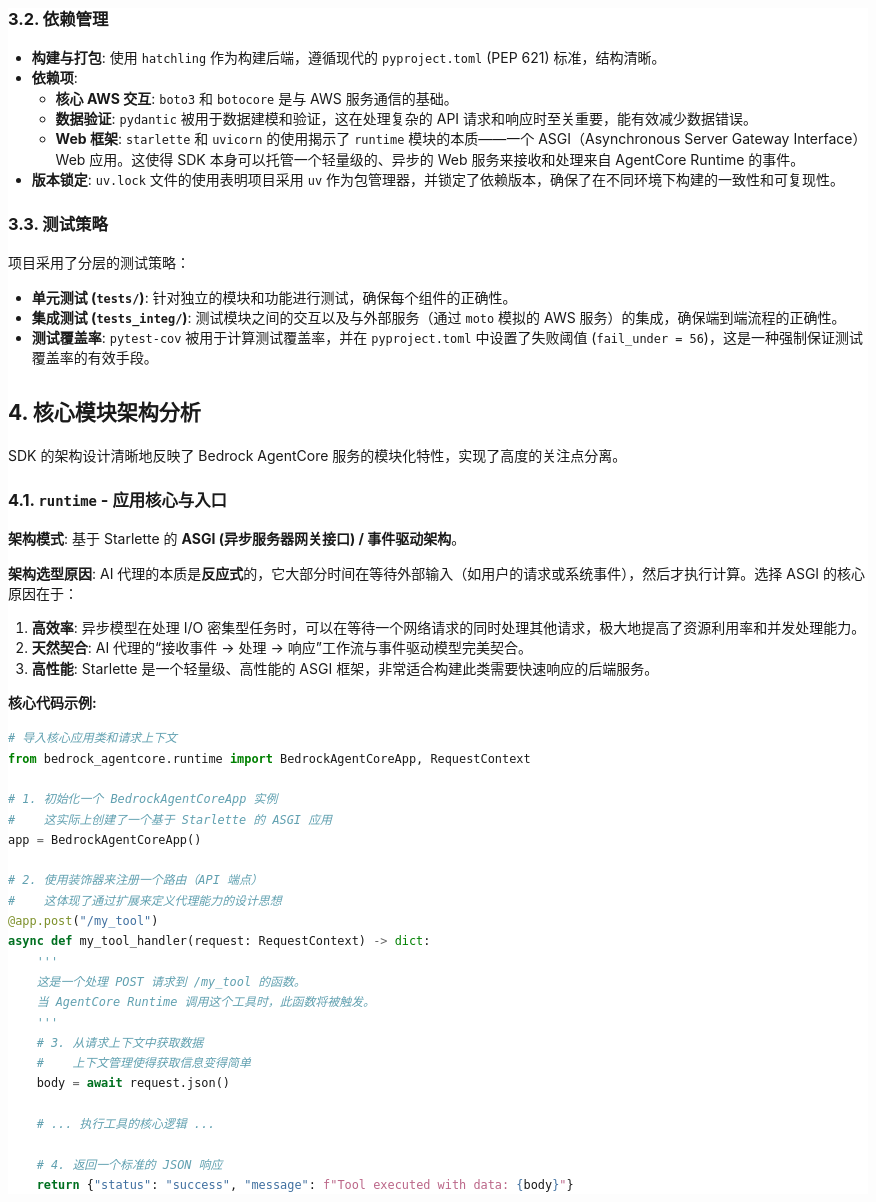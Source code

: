 ### 3.2. 依赖管理

*   **构建与打包**: 使用 `hatchling` 作为构建后端，遵循现代的 `pyproject.toml` (PEP 621) 标准，结构清晰。
*   **依赖项**:
    *   **核心 AWS 交互**: `boto3` 和 `botocore` 是与 AWS 服务通信的基础。
    *   **数据验证**: `pydantic` 被用于数据建模和验证，这在处理复杂的 API 请求和响应时至关重要，能有效减少数据错误。
    *   **Web 框架**: `starlette` 和 `uvicorn` 的使用揭示了 `runtime` 模块的本质——一个 ASGI（Asynchronous Server Gateway Interface）Web 应用。这使得 SDK 本身可以托管一个轻量级的、异步的 Web 服务来接收和处理来自 AgentCore Runtime 的事件。
*   **版本锁定**: `uv.lock` 文件的使用表明项目采用 `uv` 作为包管理器，并锁定了依赖版本，确保了在不同环境下构建的一致性和可复现性。

### 3.3. 测试策略

项目采用了分层的测试策略：
*   **单元测试 (`tests/`)**: 针对独立的模块和功能进行测试，确保每个组件的正确性。
*   **集成测试 (`tests_integ/`)**: 测试模块之间的交互以及与外部服务（通过 `moto` 模拟的 AWS 服务）的集成，确保端到端流程的正确性。
*   **测试覆盖率**: `pytest-cov` 被用于计算测试覆盖率，并在 `pyproject.toml` 中设置了失败阈值 (`fail_under = 56`)，这是一种强制保证测试覆盖率的有效手段。

## 4. 核心模块架构分析

SDK 的架构设计清晰地反映了 Bedrock AgentCore 服务的模块化特性，实现了高度的关注点分离。

### 4.1. `runtime` - 应用核心与入口

**架构模式**: 基于 Starlette 的 **ASGI (异步服务器网关接口) / 事件驱动架构**。

**架构选型原因**: AI 代理的本质是**反应式**的，它大部分时间在等待外部输入（如用户的请求或系统事件），然后才执行计算。选择 ASGI 的核心原因在于：
1.  **高效率**: 异步模型在处理 I/O 密集型任务时，可以在等待一个网络请求的同时处理其他请求，极大地提高了资源利用率和并发处理能力。
2.  **天然契合**: AI 代理的“接收事件 -> 处理 -> 响应”工作流与事件驱动模型完美契合。
3.  **高性能**: Starlette 是一个轻量级、高性能的 ASGI 框架，非常适合构建此类需要快速响应的后端服务。

**核心代码示例:**
```python
# 导入核心应用类和请求上下文
from bedrock_agentcore.runtime import BedrockAgentCoreApp, RequestContext

# 1. 初始化一个 BedrockAgentCoreApp 实例
#    这实际上创建了一个基于 Starlette 的 ASGI 应用
app = BedrockAgentCoreApp()

# 2. 使用装饰器来注册一个路由（API 端点）
#    这体现了通过扩展来定义代理能力的设计思想
@app.post("/my_tool")
async def my_tool_handler(request: RequestContext) -> dict:
    '''
    这是一个处理 POST 请求到 /my_tool 的函数。
    当 AgentCore Runtime 调用这个工具时，此函数将被触发。
    '''
    # 3. 从请求上下文中获取数据
    #    上下文管理使得获取信息变得简单
    body = await request.json()
    
    # ... 执行工具的核心逻辑 ...
    
    # 4. 返回一个标准的 JSON 响应
    return {"status": "success", "message": f"Tool executed with data: {body}"}

```
